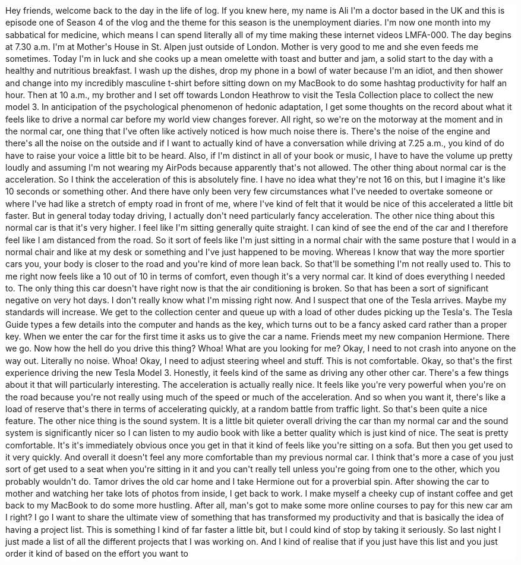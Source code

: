  Hey friends, welcome back to the day in the life of log. If you knew here, my name is Ali I'm a doctor based in the UK and this is episode one of Season 4 of the vlog and the theme for this season is the unemployment diaries. I'm now one month into my sabbatical for medicine, which means I can spend literally all of my time making these internet videos LMFA-000. The day begins at 7.30 a.m. I'm at Mother's House in St. Alpen just outside of London. Mother is very good to me and she even feeds me sometimes. Today I'm in luck and she cooks up a mean omelette with toast and butter and jam, a solid start to the day with a healthy and nutritious breakfast. I wash up the dishes, drop my phone in a bowl of water because I'm an idiot, and then shower and change into my incredibly masculine t-shirt before sitting down on my MacBook to do some hashtag productivity for half an hour. Then at 10 a.m., my brother and I set off towards London Heathrow to visit the Tesla Collection place to collect the new model 3. In anticipation of the psychological phenomenon of hedonic adaptation, I get some thoughts on the record about what it feels like to drive a normal car before my world view changes forever. All right, so we're on the motorway at the moment and in the normal car, one thing that I've often like actively noticed is how much noise there is. There's the noise of the engine and there's all the noise on the outside and if I want to actually kind of have a conversation while driving at 7.25 a.m., you kind of do have to raise your voice a little bit to be heard. Also, if I'm distinct in all of your book or music, I have to have the volume up pretty loudly and assuming I'm not wearing my AirPods because apparently that's not allowed. The other thing about normal car is the acceleration. So I think the acceleration of this is absolutely fine. I have no idea what they're not 16 on this, but I imagine it's like 10 seconds or something other. And there have only been very few circumstances what I've needed to overtake someone or where I've had like a stretch of empty road in front of me, where I've kind of felt that it would be nice of this accelerated a little bit faster. But in general today today driving, I actually don't need particularly fancy acceleration. The other nice thing about this normal car is that it's very higher. I feel like I'm sitting generally quite straight. I can kind of see the end of the car and I therefore feel like I am distanced from the road. So it sort of feels like I'm just sitting in a normal chair with the same posture that I would in a normal chair and like at my desk or something and I've just happened to be moving. Whereas I know that way the more sportier cars you, your body is closer to the road and you're kind of more lean back. So that'll be something I'm not really used to. This to me right now feels like a 10 out of 10 in terms of comfort, even though it's a very normal car. It kind of does everything I needed to. The only thing this car doesn't have right now is that the air conditioning is broken. So that has been a sort of significant negative on very hot days. I don't really know what I'm missing right now. And I suspect that one of the Tesla arrives. Maybe my standards will increase. We get to the collection center and queue up with a load of other dudes picking up the Tesla's. The Tesla Guide types a few details into the computer and hands as the key, which turns out to be a fancy asked card rather than a proper key. When we enter the car for the first time it asks us to give the car a name. Friends meet my new companion Hermione. There we go. Now how the hell do you drive this thing? Whoa! What are you looking for me? Okay, I need to not crash into anyone on the way out. Literally no noise. Whoa! Okay, I need to adjust steering wheel and stuff. This is not comfortable. Okay, so that's the first experience driving the new Tesla Model 3. Honestly, it feels kind of the same as driving any other other car. There's a few things about it that will particularly interesting. The acceleration is actually really nice. It feels like you're very powerful when you're on the road because you're not really using much of the speed or much of the acceleration. And so when you want it, there's like a load of reserve that's there in terms of accelerating quickly, at a random battle from traffic light. So that's been quite a nice feature. The other nice thing is the sound system. It is a little bit quieter overall driving the car than my normal car and the sound system is significantly nicer so I can listen to my audio book with like a better quality which is just kind of nice. The seat is pretty comfortable. It's it's immediately obvious once you get in that it kind of feels like you're sitting on a sofa. But then you get used to it very quickly. And overall it doesn't feel any more comfortable than my previous normal car. I think that's more a case of you just sort of get used to a seat when you're sitting in it and you can't really tell unless you're going from one to the other, which you probably wouldn't do. Tamor drives the old car home and I take Hermione out for a proverbial spin. After showing the car to mother and watching her take lots of photos from inside, I get back to work. I make myself a cheeky cup of instant coffee and get back to my MacBook to do some more hustling. After all, man's got to make some more online courses to pay for this new car am I right? I go I want to share the ultimate view of something that has transformed my productivity and that is basically the idea of having a project list. This is something I kind of far faster a little bit, but I could kind of stop by taking it seriously. So last night I just made a list of all the different projects that I was working on. And I kind of realise that if you just have this list and you just order it kind of based on the effort you want to